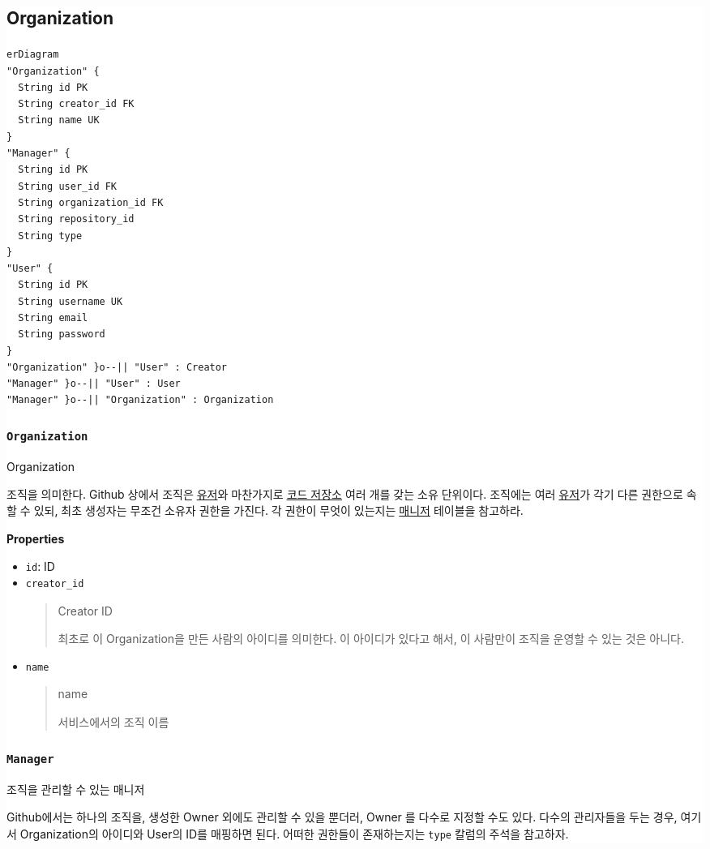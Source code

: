 
## Organization
```mermaid
erDiagram
"Organization" {
  String id PK
  String creator_id FK
  String name UK
}
"Manager" {
  String id PK
  String user_id FK
  String organization_id FK
  String repository_id
  String type
}
"User" {
  String id PK
  String username UK
  String email
  String password
}
"Organization" }o--|| "User" : Creator
"Manager" }o--|| "User" : User
"Manager" }o--|| "Organization" : Organization
```

### `Organization`
Organization

조직을 의미한다.
Github 상에서 조직은 [유저](#User)와 마찬가지로 [코드 저장소](#Repository) 여러 개를 갖는 소유 단위이다.
조직에는 여러 [유저](#User)가 각기 다른 권한으로 속할 수 있되, 최초 생성자는 무조건 소유자 권한을 가진다.
각 권한이 무엇이 있는지는 [매니저](#Manager) 테이블을 참고하라.

**Properties**
  - `id`: ID
  - `creator_id`
    > Creator ID
    > 
    > 최초로 이 Organization을 만든 사람의 아이디를 의미한다.
    > 이 아이디가 있다고 해서, 이 사람만이 조직을 운영할 수 있는 것은 아니다.
  - `name`
    > name
    > 
    > 서비스에서의 조직 이름

### `Manager`
조직을 관리할 수 있는 매니저

Github에서는 하나의 조직을, 생성한 Owner 외에도 관리할 수 있을 뿐더러, Owner 를 다수로 지정할 수도 있다.
다수의 관리자들을 두는 경우, 여기서 Organization의 아이디와 User의 ID를 매핑하면 된다.
어떠한 권한들이 존재하는지는 `type` 칼럼의 주석을 참고하자.
